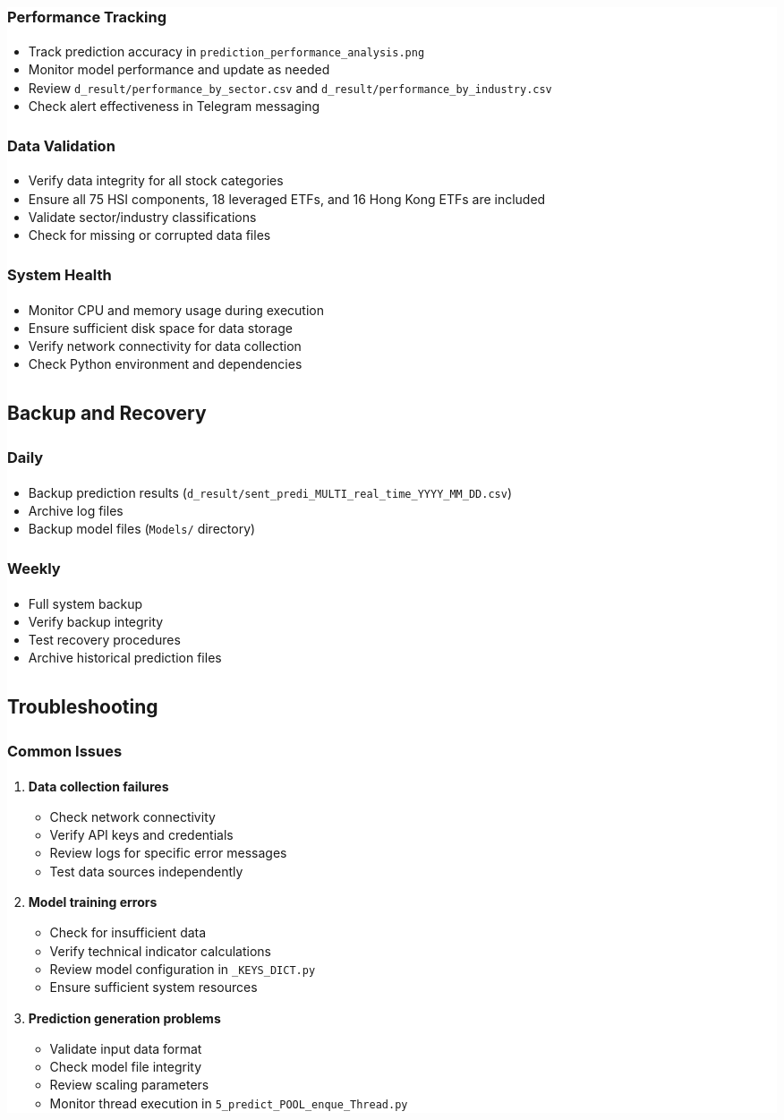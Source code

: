 ### Performance Tracking
- Track prediction accuracy in `prediction_performance_analysis.png`
- Monitor model performance and update as needed
- Review `d_result/performance_by_sector.csv` and `d_result/performance_by_industry.csv`
- Check alert effectiveness in Telegram messaging

### Data Validation
- Verify data integrity for all stock categories
- Ensure all 75 HSI components, 18 leveraged ETFs, and 16 Hong Kong ETFs are included
- Validate sector/industry classifications
- Check for missing or corrupted data files

### System Health
- Monitor CPU and memory usage during execution
- Ensure sufficient disk space for data storage
- Verify network connectivity for data collection
- Check Python environment and dependencies

## Backup and Recovery

### Daily
- Backup prediction results (`d_result/sent_predi_MULTI_real_time_YYYY_MM_DD.csv`)
- Archive log files
- Backup model files (`Models/` directory)

### Weekly
- Full system backup
- Verify backup integrity
- Test recovery procedures
- Archive historical prediction files

## Troubleshooting

### Common Issues
1. **Data collection failures**
   - Check network connectivity
   - Verify API keys and credentials
   - Review logs for specific error messages
   - Test data sources independently

2. **Model training errors**
   - Check for insufficient data
   - Verify technical indicator calculations
   - Review model configuration in `_KEYS_DICT.py`
   - Ensure sufficient system resources

3. **Prediction generation problems**
   - Validate input data format
   - Check model file integrity
   - Review scaling parameters
   - Monitor thread execution in `5_predict_POOL_enque_Thread.py`
